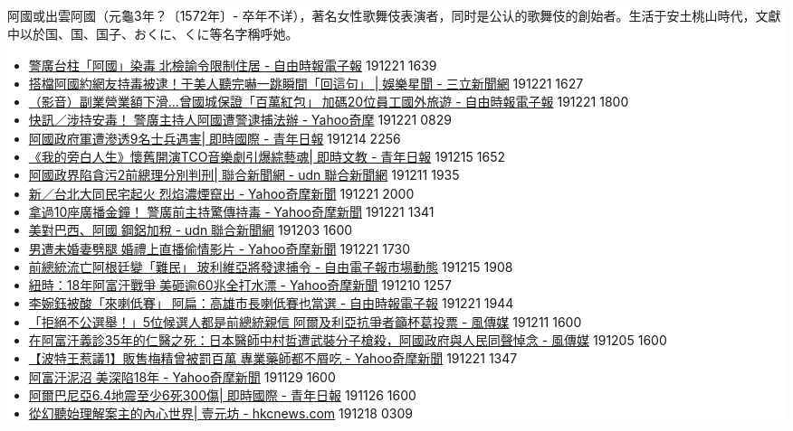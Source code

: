 阿國或出雲阿國（元龜3年？〔1572年〕- 卒年不详），著名女性歌舞伎表演者，同时是公认的歌舞伎的創始者。生活于安土桃山時代，文獻中以於国、国、国子、おくに、くに等名字稱呼她。
- [警廣台柱「阿國」染毒 北檢諭令限制住居 - 自由時報電子報](https://news.ltn.com.tw/news/society/breakingnews/3016247 "警廣台柱「阿國」染毒 北檢諭令限制住居 - 自由時報電子報") 191221 1639
- [搭檔阿國約網友持毒被逮！于美人聽完嚇一跳瞬間「回這句」 | 娛樂星聞 - 三立新聞網](https://www.setn.com/E/news.aspx?newsid=658163 "搭檔阿國約網友持毒被逮！于美人聽完嚇一跳瞬間「回這句」 | 娛樂星聞 - 三立新聞網") 191221 1627
- [（影音）副業營業額下滑...曾國城保證「百萬紅包」 加碼20位員工國外旅遊 - 自由時報電子報](https://ent.ltn.com.tw/news/breakingnews/3016300 "（影音）副業營業額下滑...曾國城保證「百萬紅包」 加碼20位員工國外旅遊 - 自由時報電子報") 191221 1800
- [快訊／涉持安毒！ 警廣主持人阿國遭警逮捕法辦 - Yahoo奇摩](https://tw.mobi.yahoo.com/news/%E5%BF%AB%E8%A8%8A-%E6%B6%89%E6%8C%81%E5%AE%89%E6%AF%92-%E8%AD%A6%E5%BB%A3%E4%B8%BB%E6%8C%81%E4%BA%BA%E9%98%BF%E5%9C%8B%E9%81%AD%E8%AD%A6%E9%80%AE%E6%8D%95%E6%B3%95%E8%BE%A6-002923888.html "快訊／涉持安毒！ 警廣主持人阿國遭警逮捕法辦 - Yahoo奇摩") 191221 0829
- [阿國政府軍遭滲透9名士兵遇害| 即時國際 - 青年日報](https://www.ydn.com.tw/News/363929 "阿國政府軍遭滲透9名士兵遇害| 即時國際 - 青年日報") 191214 2256
- [《我的旁白人生》懷舊開演TCO音樂劇引爆綜藝魂| 即時文教 - 青年日報](https://www.ydn.com.tw/News/364005 "《我的旁白人生》懷舊開演TCO音樂劇引爆綜藝魂| 即時文教 - 青年日報") 191215 1652
- [阿國政界陷貪污2前總理分別判刑| 聯合新聞網 - udn 聯合新聞網](https://udn.com/news/story/6809/4220540 "阿國政界陷貪污2前總理分別判刑| 聯合新聞網 - udn 聯合新聞網") 191211 1935
- [新／台北大同民宅起火 烈焰濃煙竄出 - Yahoo奇摩新聞](https://tw.news.yahoo.com/%E6%96%B0-%E5%8F%B0%E5%8C%97%E5%A4%A7%E5%90%8C%E6%B0%91%E5%AE%85%E8%B5%B7%E7%81%AB-%E7%83%88%E7%84%B0%E6%BF%83%E7%85%99%E7%AB%84%E5%87%BA-120007804.html "新／台北大同民宅起火 烈焰濃煙竄出 - Yahoo奇摩新聞") 191221 2000
- [拿過10座廣播金鐘！ 警廣前主持驚傳持毒 - Yahoo奇摩新聞](https://tw.news.yahoo.com/video/%E6%8B%BF%E9%81%8E10%E5%BA%A7%E5%BB%A3%E6%92%AD%E9%87%91%E9%90%98-%E8%AD%A6%E5%BB%A3%E5%89%8D%E4%B8%BB%E6%8C%81%E9%A9%9A%E5%82%B3%E6%8C%81%E6%AF%92-053543706.html "拿過10座廣播金鐘！ 警廣前主持驚傳持毒 - Yahoo奇摩新聞") 191221 1341
- [美對巴西、阿國 鋼鋁加稅 - udn 聯合新聞網](https://money.udn.com/money/story/5599/4201329 "美對巴西、阿國 鋼鋁加稅 - udn 聯合新聞網") 191203 1600
- [男遭未婚妻劈腿 婚禮上直播偷情影片 - Yahoo奇摩新聞](https://tw.news.yahoo.com/%E7%94%B7%E9%81%AD%E6%9C%AA%E5%A9%9A%E5%A6%BB%E5%8A%88%E8%85%BF-%E5%A9%9A%E7%A6%AE%E4%B8%8A%E7%9B%B4%E6%92%AD%E5%81%B7%E6%83%85%E5%BD%B1%E7%89%87-093008700.html "男遭未婚妻劈腿 婚禮上直播偷情影片 - Yahoo奇摩新聞") 191221 1730
- [前總統流亡阿根廷變「難民」 玻利維亞將發逮捕令 - 自由電子報市場動態](https://news.ltn.com.tw/news/world/breakingnews/3009972 "前總統流亡阿根廷變「難民」 玻利維亞將發逮捕令 - 自由電子報市場動態") 191215 1908
- [紐時：18年阿富汗戰爭 美砸逾60兆全打水漂 - Yahoo奇摩新聞](https://tw.news.yahoo.com/%E7%B4%90%E6%99%82-18%E5%B9%B4%E9%98%BF%E5%AF%8C%E6%B1%97%E6%88%B0%E7%88%AD-%E7%BE%8E%E7%A0%B8%E9%80%BE60%E5%85%86%E5%85%A8%E6%89%93%E6%B0%B4%E6%BC%82-045735015.html "紐時：18年阿富汗戰爭 美砸逾60兆全打水漂 - Yahoo奇摩新聞") 191210 1257
- [李婉鈺被酸「來喇低賽」 阿扁：高雄市長喇低賽也當選 - 自由時報電子報](https://news.ltn.com.tw/news/politics/breakingnews/3016410 "李婉鈺被酸「來喇低賽」 阿扁：高雄市長喇低賽也當選 - 自由時報電子報") 191221 1944
- [「拒絕不公選舉！」5位候選人都是前總統親信 阿爾及利亞抗爭者籲杯葛投票 - 風傳媒](https://www.storm.mg/article/2050819 "「拒絕不公選舉！」5位候選人都是前總統親信 阿爾及利亞抗爭者籲杯葛投票 - 風傳媒") 191211 1600
- [在阿富汗義診35年的仁醫之死：日本醫師中村哲遭武裝分子槍殺，阿國政府與人民同聲悼念 - 風傳媒](https://www.storm.mg/article/2028501 "在阿富汗義診35年的仁醫之死：日本醫師中村哲遭武裝分子槍殺，阿國政府與人民同聲悼念 - 風傳媒") 191205 1600
- [【波特王惹議1】販售梅精曾被罰百萬 專業藥師都不屑吃 - Yahoo奇摩新聞](https://tw.news.yahoo.com/%E6%B3%A2%E7%89%B9%E7%8E%8B%E6%83%B9%E8%AD%B01-%E8%B2%A9%E5%94%AE%E6%A2%85%E7%B2%BE%E6%9B%BE%E8%A2%AB%E7%BD%B0%E7%99%BE%E8%90%AC-%E5%B0%88%E6%A5%AD%E8%97%A5%E5%B8%AB%E9%83%BD%E4%B8%8D%E5%B1%91%E5%90%83-105026583.html "【波特王惹議1】販售梅精曾被罰百萬 專業藥師都不屑吃 - Yahoo奇摩新聞") 191221 1347
- [阿富汗泥沼 美深陷18年 - Yahoo奇摩新聞](https://tw.news.yahoo.com/%E9%98%BF%E5%AF%8C%E6%B1%97%E6%B3%A5%E6%B2%BC-%E7%BE%8E%E6%B7%B1%E9%99%B718%E5%B9%B4-215008630.html "阿富汗泥沼 美深陷18年 - Yahoo奇摩新聞") 191129 1600
- [阿爾巴尼亞6.4地震至少6死300傷| 即時國際 - 青年日報](https://www.ydn.com.tw/News/361665 "阿爾巴尼亞6.4地震至少6死300傷| 即時國際 - 青年日報") 191126 1600
- [從幻聽始理解案主的內心世界| 壹元坊 - hkcnews.com](https://www.hkcnews.com/article/25503/%E5%B9%BB%E8%81%BD-%E5%A6%84%E6%83%B3%E7%97%87-%E5%BE%A9%E5%85%83%E4%BA%BA%E5%A3%AB-25503/%E5%BE%9E%E5%B9%BB%E8%81%BD%E5%A7%8B%E7%90%86%E8%A7%A3%E6%A1%88%E4%B8%BB%E7%9A%84%E5%85%A7%E5%BF%83%E4%B8%96%E7%95%8C "從幻聽始理解案主的內心世界| 壹元坊 - hkcnews.com") 191218 0309
